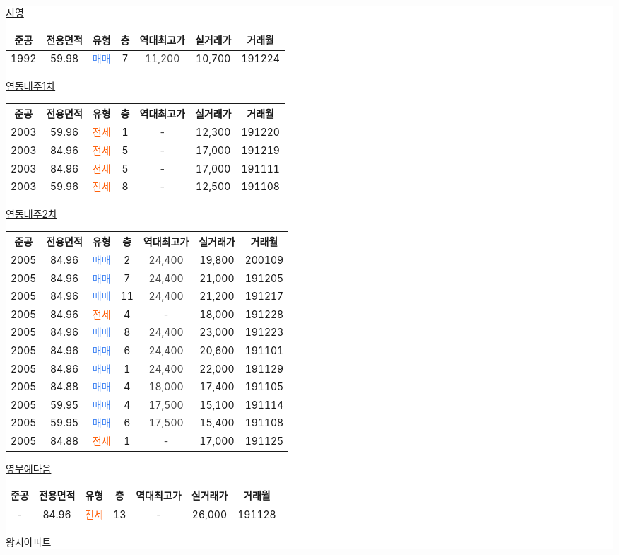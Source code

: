 
[시영](https://search.naver.com/search.naver?query=%EC%A0%84%EB%9D%BC%EB%82%A8%EB%8F%84+%EC%88%9C%EC%B2%9C%EC%8B%9C+%EC%A1%B0%EB%A1%80%EB%8F%99+%EC%8B%9C%EC%98%81)

|준공|전용면적|유형|층|역대최고가|실거래가|거래월|
|:---:|:---:|:---:|:---:|:---:|:---:|:---:|
|1992|59.98|<span style="color:#4285f3">매매</span>|7|<span style="color:#444444">11,200</span>|10,700|191224|

[연동대주1차](https://search.naver.com/search.naver?query=%EC%A0%84%EB%9D%BC%EB%82%A8%EB%8F%84+%EC%88%9C%EC%B2%9C%EC%8B%9C+%EC%A1%B0%EB%A1%80%EB%8F%99+%EC%97%B0%EB%8F%99%EB%8C%80%EC%A3%BC1%EC%B0%A8)

|준공|전용면적|유형|층|역대최고가|실거래가|거래월|
|:---:|:---:|:---:|:---:|:---:|:---:|:---:|
|2003|59.96|<span style="color:#ff5a00">전세</span>|1|<span style="color:#444444">-</span>|12,300|191220|
|2003|84.96|<span style="color:#ff5a00">전세</span>|5|<span style="color:#444444">-</span>|17,000|191219|
|2003|84.96|<span style="color:#ff5a00">전세</span>|5|<span style="color:#444444">-</span>|17,000|191111|
|2003|59.96|<span style="color:#ff5a00">전세</span>|8|<span style="color:#444444">-</span>|12,500|191108|

[연동대주2차](https://search.naver.com/search.naver?query=%EC%A0%84%EB%9D%BC%EB%82%A8%EB%8F%84+%EC%88%9C%EC%B2%9C%EC%8B%9C+%EC%A1%B0%EB%A1%80%EB%8F%99+%EC%97%B0%EB%8F%99%EB%8C%80%EC%A3%BC2%EC%B0%A8)

|준공|전용면적|유형|층|역대최고가|실거래가|거래월|
|:---:|:---:|:---:|:---:|:---:|:---:|:---:|
|2005|84.96|<span style="color:#4285f3">매매</span>|2|<span style="color:#444444">24,400</span>|19,800|200109|
|2005|84.96|<span style="color:#4285f3">매매</span>|7|<span style="color:#444444">24,400</span>|21,000|191205|
|2005|84.96|<span style="color:#4285f3">매매</span>|11|<span style="color:#444444">24,400</span>|21,200|191217|
|2005|84.96|<span style="color:#ff5a00">전세</span>|4|<span style="color:#444444">-</span>|18,000|191228|
|2005|84.96|<span style="color:#4285f3">매매</span>|8|<span style="color:#444444">24,400</span>|23,000|191223|
|2005|84.96|<span style="color:#4285f3">매매</span>|6|<span style="color:#444444">24,400</span>|20,600|191101|
|2005|84.96|<span style="color:#4285f3">매매</span>|1|<span style="color:#444444">24,400</span>|22,000|191129|
|2005|84.88|<span style="color:#4285f3">매매</span>|4|<span style="color:#444444">18,000</span>|17,400|191105|
|2005|59.95|<span style="color:#4285f3">매매</span>|4|<span style="color:#444444">17,500</span>|15,100|191114|
|2005|59.95|<span style="color:#4285f3">매매</span>|6|<span style="color:#444444">17,500</span>|15,400|191108|
|2005|84.88|<span style="color:#ff5a00">전세</span>|1|<span style="color:#444444">-</span>|17,000|191125|

[영무예다음](https://search.naver.com/search.naver?query=%EC%A0%84%EB%9D%BC%EB%82%A8%EB%8F%84+%EC%88%9C%EC%B2%9C%EC%8B%9C+%EC%A1%B0%EB%A1%80%EB%8F%99+%EC%98%81%EB%AC%B4%EC%98%88%EB%8B%A4%EC%9D%8C)

|준공|전용면적|유형|층|역대최고가|실거래가|거래월|
|:---:|:---:|:---:|:---:|:---:|:---:|:---:|
|-|84.96|<span style="color:#ff5a00">전세</span>|13|<span style="color:#444444">-</span>|26,000|191128|

[왕지아파트](https://search.naver.com/search.naver?query=%EC%A0%84%EB%9D%BC%EB%82%A8%EB%8F%84+%EC%88%9C%EC%B2%9C%EC%8B%9C+%EC%A1%B0%EB%A1%80%EB%8F%99+%EC%99%95%EC%A7%80%EC%95%84%ED%8C%8C%ED%8A%B8)
